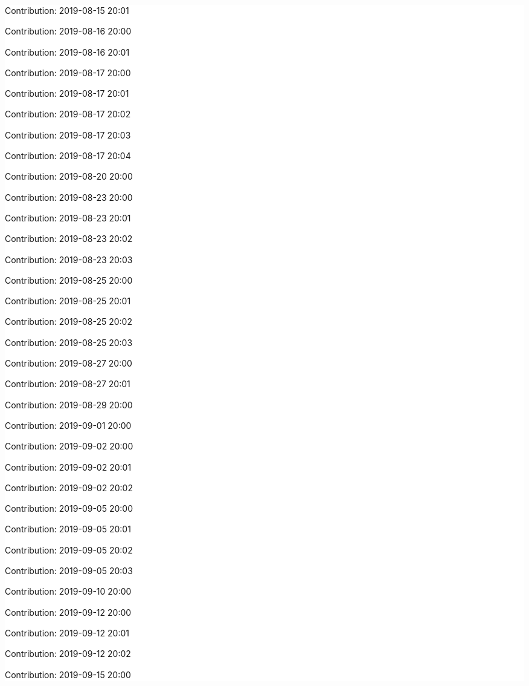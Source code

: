 Contribution: 2019-08-15 20:01

Contribution: 2019-08-16 20:00

Contribution: 2019-08-16 20:01

Contribution: 2019-08-17 20:00

Contribution: 2019-08-17 20:01

Contribution: 2019-08-17 20:02

Contribution: 2019-08-17 20:03

Contribution: 2019-08-17 20:04

Contribution: 2019-08-20 20:00

Contribution: 2019-08-23 20:00

Contribution: 2019-08-23 20:01

Contribution: 2019-08-23 20:02

Contribution: 2019-08-23 20:03

Contribution: 2019-08-25 20:00

Contribution: 2019-08-25 20:01

Contribution: 2019-08-25 20:02

Contribution: 2019-08-25 20:03

Contribution: 2019-08-27 20:00

Contribution: 2019-08-27 20:01

Contribution: 2019-08-29 20:00

Contribution: 2019-09-01 20:00

Contribution: 2019-09-02 20:00

Contribution: 2019-09-02 20:01

Contribution: 2019-09-02 20:02

Contribution: 2019-09-05 20:00

Contribution: 2019-09-05 20:01

Contribution: 2019-09-05 20:02

Contribution: 2019-09-05 20:03

Contribution: 2019-09-10 20:00

Contribution: 2019-09-12 20:00

Contribution: 2019-09-12 20:01

Contribution: 2019-09-12 20:02

Contribution: 2019-09-15 20:00
